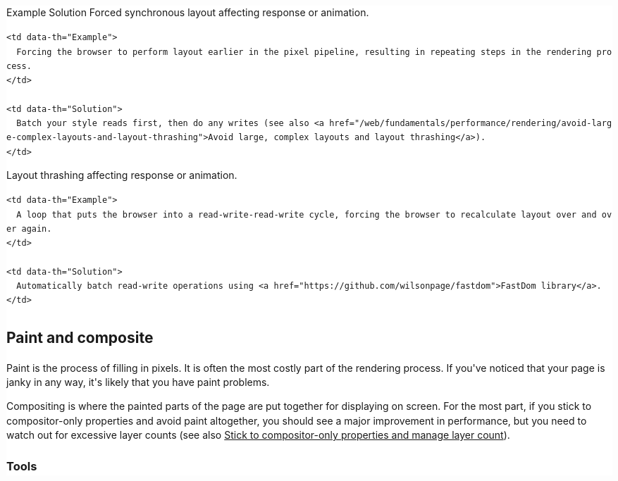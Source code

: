   <th>
    Example
  </th>
  
  <th>
    Solution
  </th>
  
  <tr>
    <td data-th="Problem">
      Forced synchronous layout affecting response or animation.
    </td>
    
    <td data-th="Example">
      Forcing the browser to perform layout earlier in the pixel pipeline, resulting in repeating steps in the rendering process.
    </td>
    
    <td data-th="Solution">
      Batch your style reads first, then do any writes (see also <a href="/web/fundamentals/performance/rendering/avoid-large-complex-layouts-and-layout-thrashing">Avoid large, complex layouts and layout thrashing</a>).
    </td>
  </tr>
  
  <tr>
    <td data-th="Problem">
      Layout thrashing affecting response or animation.
    </td>
    
    <td data-th="Example">
      A loop that puts the browser into a read-write-read-write cycle, forcing the browser to recalculate layout over and over again.
    </td>
    
    <td data-th="Solution">
      Automatically batch read-write operations using <a href="https://github.com/wilsonpage/fastdom">FastDom library</a>.
    </td>
  </tr></tbody>
</table>

## Paint and composite

Paint is the process of filling in pixels. It is often the most costly part of the rendering process. If you've noticed that your page is janky in any way, it's likely that you have paint problems.

Compositing is where the painted parts of the page are put together for displaying on screen. For the most part, if you stick to compositor-only properties and avoid paint altogether, you should see a major improvement in performance, but you need to watch out for excessive layer counts (see also [Stick to compositor-only properties and manage layer count](/web/fundamentals/performance/rendering/stick-to-compositor-only-properties-and-manage-layer-count)).

### Tools
